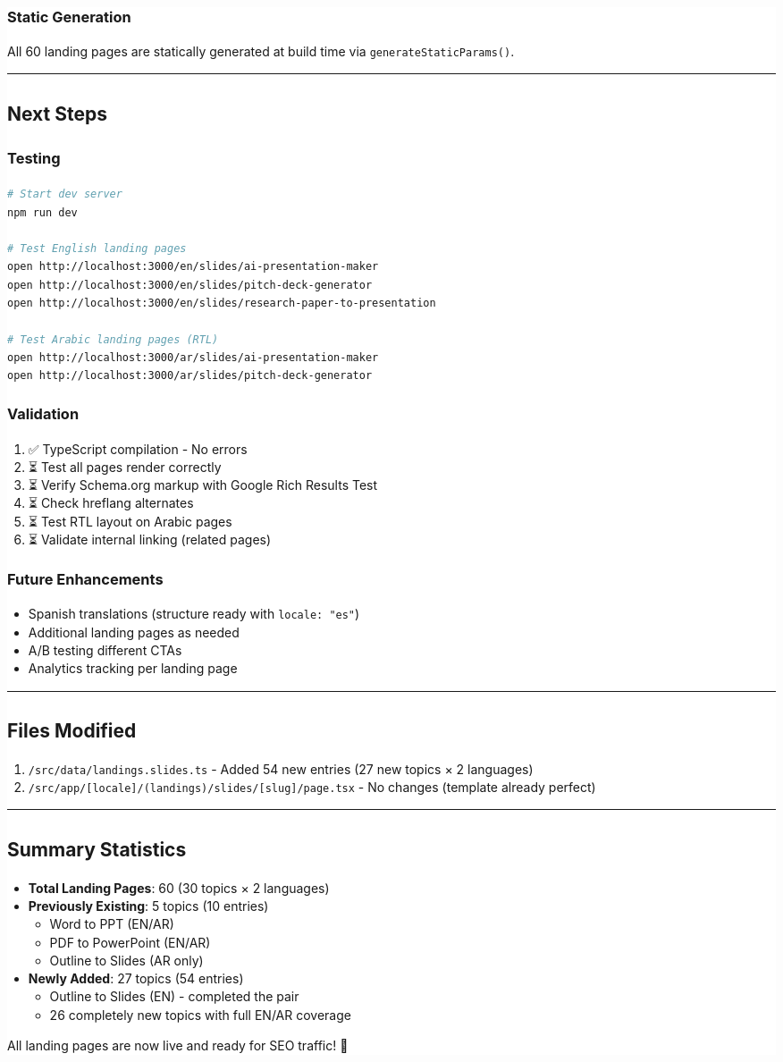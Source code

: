 ### Static Generation
All 60 landing pages are statically generated at build time via `generateStaticParams()`.

---

## Next Steps

### Testing
```bash
# Start dev server
npm run dev

# Test English landing pages
open http://localhost:3000/en/slides/ai-presentation-maker
open http://localhost:3000/en/slides/pitch-deck-generator
open http://localhost:3000/en/slides/research-paper-to-presentation

# Test Arabic landing pages (RTL)
open http://localhost:3000/ar/slides/ai-presentation-maker
open http://localhost:3000/ar/slides/pitch-deck-generator
```

### Validation
1. ✅ TypeScript compilation - No errors
2. ⏳ Test all pages render correctly
3. ⏳ Verify Schema.org markup with Google Rich Results Test
4. ⏳ Check hreflang alternates
5. ⏳ Test RTL layout on Arabic pages
6. ⏳ Validate internal linking (related pages)

### Future Enhancements
- Spanish translations (structure ready with `locale: "es"`)
- Additional landing pages as needed
- A/B testing different CTAs
- Analytics tracking per landing page

---

## Files Modified

1. `/src/data/landings.slides.ts` - Added 54 new entries (27 new topics × 2 languages)
2. `/src/app/[locale]/(landings)/slides/[slug]/page.tsx` - No changes (template already perfect)

---

## Summary Statistics

- **Total Landing Pages**: 60 (30 topics × 2 languages)
- **Previously Existing**: 5 topics (10 entries)
  - Word to PPT (EN/AR)
  - PDF to PowerPoint (EN/AR)
  - Outline to Slides (AR only)
- **Newly Added**: 27 topics (54 entries)
  - Outline to Slides (EN) - completed the pair
  - 26 completely new topics with full EN/AR coverage

All landing pages are now live and ready for SEO traffic! 🚀
